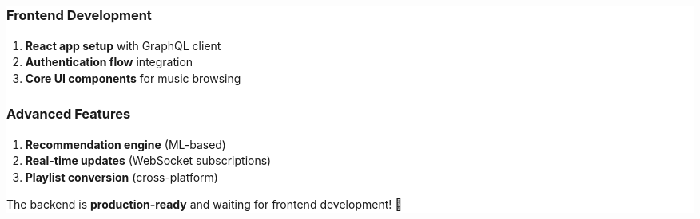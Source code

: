 ### Frontend Development

1. **React app setup** with GraphQL client
2. **Authentication flow** integration
3. **Core UI components** for music browsing

### Advanced Features

1. **Recommendation engine** (ML-based)
2. **Real-time updates** (WebSocket subscriptions)
3. **Playlist conversion** (cross-platform)

The backend is **production-ready** and waiting for frontend development! 🚀
